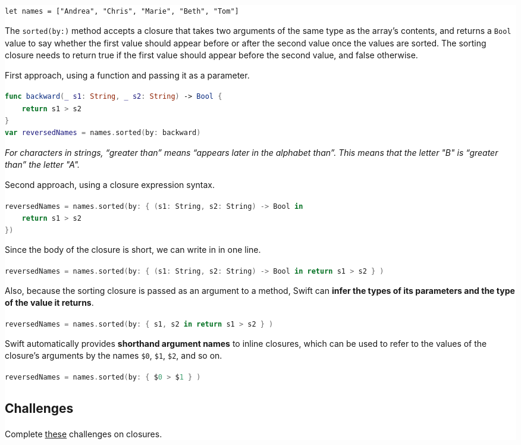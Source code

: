 
`let names = ["Andrea", "Chris", "Marie", "Beth", "Tom"]`

The `sorted(by:)` method accepts a closure that takes two arguments of the same type as the array’s contents, and returns a `Bool` value to say whether the first value should appear before or after the second value once the values are sorted. The sorting closure needs to return true if the first value should appear before the second value, and false otherwise.



First approach, using a function and passing it as a parameter.

```swift
func backward(_ s1: String, _ s2: String) -> Bool {
    return s1 > s2
}
var reversedNames = names.sorted(by: backward)
```



*For characters in strings, “greater than” means “appears later in the alphabet than”. This means that the letter "B" is “greater than” the letter "A".*



Second approach, using a closure expression syntax.
```swift
reversedNames = names.sorted(by: { (s1: String, s2: String) -> Bool in
    return s1 > s2
})
```



Since the body of the closure is short, we can write in in one line.
```swift
reversedNames = names.sorted(by: { (s1: String, s2: String) -> Bool in return s1 > s2 } )
```



Also, because the sorting closure is passed as an argument to a method, Swift can **infer the types of its parameters and the type of the value it returns**.

```swift
reversedNames = names.sorted(by: { s1, s2 in return s1 > s2 } )
```



Swift automatically provides **shorthand argument names** to inline closures, which can be used to refer to the values of the closure’s arguments by the names `$0`, `$1`, `$2`, and so on.
```swift
reversedNames = names.sorted(by: { $0 > $1 } )
```



## Challenges

Complete [these](https://github.com/Make-School-Courses/MOB-1.1-Introduction-to-Swift/blob/master/Lessons/13-Closures/assignments/challenges.md) challenges on closures.
